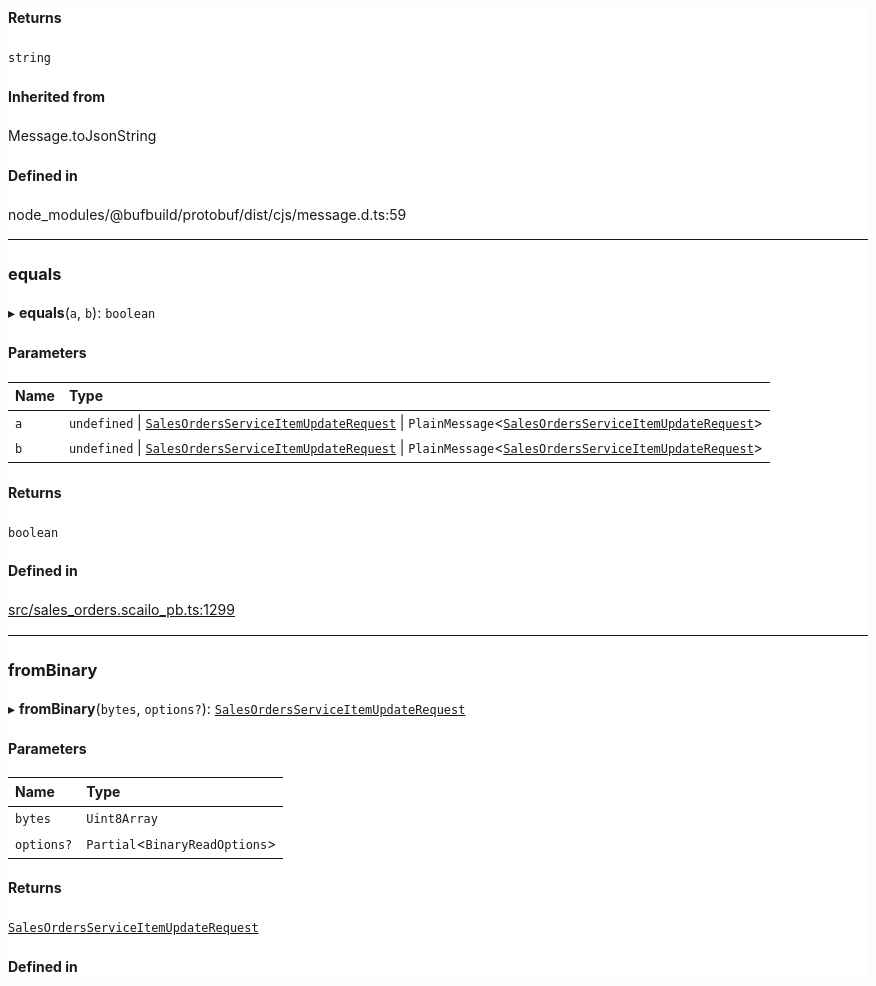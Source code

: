 #### Returns

`string`

#### Inherited from

Message.toJsonString

#### Defined in

node_modules/@bufbuild/protobuf/dist/cjs/message.d.ts:59

___

### equals

▸ **equals**(`a`, `b`): `boolean`

#### Parameters

| Name | Type |
| :------ | :------ |
| `a` | `undefined` \| [`SalesOrdersServiceItemUpdateRequest`](SalesOrdersServiceItemUpdateRequest.md) \| `PlainMessage`\<[`SalesOrdersServiceItemUpdateRequest`](SalesOrdersServiceItemUpdateRequest.md)\> |
| `b` | `undefined` \| [`SalesOrdersServiceItemUpdateRequest`](SalesOrdersServiceItemUpdateRequest.md) \| `PlainMessage`\<[`SalesOrdersServiceItemUpdateRequest`](SalesOrdersServiceItemUpdateRequest.md)\> |

#### Returns

`boolean`

#### Defined in

[src/sales_orders.scailo_pb.ts:1299](https://github.com/scailo/ts-sdk/blob/c10a36b57201dfa5903d4b53efa1e62aa6208936/src/sales_orders.scailo_pb.ts#L1299)

___

### fromBinary

▸ **fromBinary**(`bytes`, `options?`): [`SalesOrdersServiceItemUpdateRequest`](SalesOrdersServiceItemUpdateRequest.md)

#### Parameters

| Name | Type |
| :------ | :------ |
| `bytes` | `Uint8Array` |
| `options?` | `Partial`\<`BinaryReadOptions`\> |

#### Returns

[`SalesOrdersServiceItemUpdateRequest`](SalesOrdersServiceItemUpdateRequest.md)

#### Defined in
